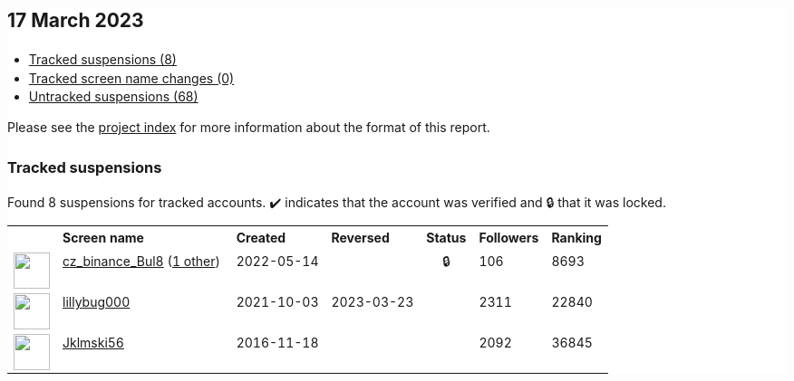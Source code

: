 ## 17 March 2023

* [Tracked suspensions (8)](#tracked-suspensions)
* [Tracked screen name changes (0)](#tracked-screen-name-changes)
* [Untracked suspensions (68)](#untracked-suspensions)

Please see the [project index](https://github.com/travisbrown/twitter-watch) for more information about the format of this report.

### Tracked suspensions

Found 8 suspensions for tracked accounts.
  ✔️ indicates that the account was verified and 🔒 that it was locked.

<table>
    <tr>
        <th></th>
        <th align="left">Screen name</th>
        <th align="left">Created</th>
        <th align="left">Reversed</th>
        <th align="left">Status</th>
        <th align="left">Followers</th>
        <th align="left">Ranking</th></tr>
    </tr>
        <tr>
            <td><a href="https://twitter.com/intent/user?user_id=1525467567711989760">
                <img src="https://pbs.twimg.com/profile_images/1559902552354873351/OqODp96V_normal.jpg" width="40px" height="40px" align="center"/></a>
            </td>
            <td>
                <a href="https://twitter.com/cz_binance_Bul8">cz_binance_Bul8</a>&nbsp;(<a href="https://api.memory.lol/v1/tw/id/1525467567711989760">1 other</a>)&nbsp;</td>
            <td>2022-05-14</td>
            <td></td>
            <td align="center">🔒</td>
            <td>106</td>
            <td>8693</td>
        </tr>
        <tr>
            <td><a href="https://twitter.com/intent/user?user_id=1444750115227324417">
                <img src="https://pbs.twimg.com/profile_images/1456410262307672065/hj03L0WG_normal.jpg" width="40px" height="40px" align="center"/></a>
            </td>
            <td>
                <a href="https://twitter.com/lillybug000">lillybug000</a></td>
            <td>2021-10-03</td>
            <td>2023-03-23</td>
            <td align="center"></td>
            <td>2311</td>
            <td>22840</td>
        </tr>
        <tr>
            <td><a href="https://twitter.com/intent/user?user_id=799424772413259776">
                <img src="https://pbs.twimg.com/profile_images/1323533690576769024/w9mVAq4w_normal.jpg" width="40px" height="40px" align="center"/></a>
            </td>
            <td>
                <a href="https://twitter.com/Jklmski56">Jklmski56</a></td>
            <td>2016-11-18</td>
            <td></td>
            <td align="center"></td>
            <td>2092</td>
            <td>36845</td>
        </tr>
        <tr>